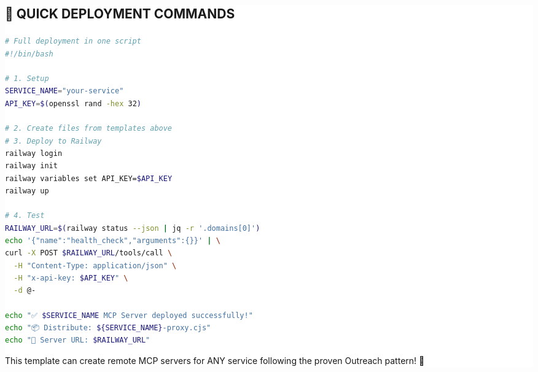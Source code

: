 
## 🎯 QUICK DEPLOYMENT COMMANDS

```bash
# Full deployment in one script
#!/bin/bash

# 1. Setup
SERVICE_NAME="your-service"
API_KEY=$(openssl rand -hex 32)

# 2. Create files from templates above
# 3. Deploy to Railway
railway login
railway init
railway variables set API_KEY=$API_KEY
railway up

# 4. Test
RAILWAY_URL=$(railway status --json | jq -r '.domains[0]')
echo '{"name":"health_check","arguments":{}}' | \
curl -X POST $RAILWAY_URL/tools/call \
  -H "Content-Type: application/json" \
  -H "x-api-key: $API_KEY" \
  -d @-

echo "✅ $SERVICE_NAME MCP Server deployed successfully!"
echo "📦 Distribute: ${SERVICE_NAME}-proxy.cjs"
echo "🔗 Server URL: $RAILWAY_URL"
```

This template can create remote MCP servers for ANY service following the proven Outreach pattern! 🚀